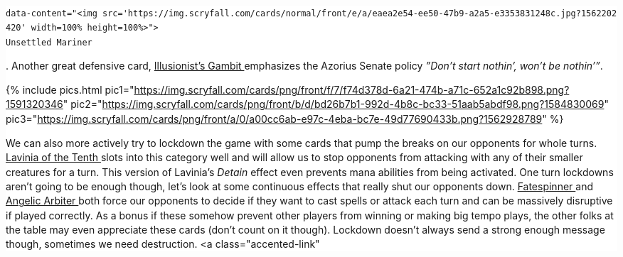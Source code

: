 	data-content="<img src='https://img.scryfall.com/cards/normal/front/e/a/eaea2e54-ee50-47b9-a2a5-e3353831248c.jpg?1562202420' width=100% height=100%>">
	Unsettled Mariner
</a>. Another great defensive card, 
<a
	class="accented-link"
	target="_blank"
	href="https://scryfall.com/card/c13/47/illusionists-gambit?utm_source=api"
	data-toggle="popover"
	data-placement="top"
	data-content="<img src='https://img.scryfall.com/cards/normal/front/a/0/a00cc6ab-e97c-4eba-bc7e-49d77690433b.jpg?1562928789' width=100% height=100%>">
	Illusionist’s Gambit
</a> emphasizes the Azorius Senate policy *”Don’t start nothin’, won’t be nothin’”*.

{% include pics.html 
pic1="https://img.scryfall.com/cards/png/front/f/7/f74d378d-6a21-474b-a71c-652a1c92b898.png?1591320346"
pic2="https://img.scryfall.com/cards/png/front/b/d/bd26b7b1-992d-4b8c-bc33-51aab5abdf98.png?1584830069"
pic3="https://img.scryfall.com/cards/png/front/a/0/a00cc6ab-e97c-4eba-bc7e-49d77690433b.png?1562928789"
%}
<br />

We can also more actively try to lockdown the game with some cards that pump the breaks on our opponents for whole turns. 
<a
	class="accented-link"
	target="_blank"
	href="https://scryfall.com/card/dgm/80/lavinia-of-the-tenth?utm_source=api"
	data-toggle="popover"
	data-placement="top"
	data-content="<img src='https://img.scryfall.com/cards/normal/front/8/1/813f1967-c048-4e6e-9720-216773fde47e.jpg?1562918974' width=100% height=100%>">
	Lavinia of the Tenth
</a> slots into this category well and will allow us to stop opponents from attacking with any of their smaller creatures for a turn. This version of Lavinia’s *Detain* effect even prevents mana abilities from being activated. One turn lockdowns aren’t going to be enough though, let’s look at some continuous effects that really shut our opponents down. 
<a
	class="accented-link"
	target="_blank"
	href="https://scryfall.com/card/mrd/36/fatespinner?utm_source=api"
	data-toggle="popover"
	data-placement="top"
	data-content="<img src='https://img.scryfall.com/cards/normal/front/5/7/5780f4e0-dcfb-4d1f-8ae1-762b98970abb.jpg?1562144468' width=100% height=100%>">
	Fatespinner
</a> and 
<a
	class="accented-link"
	target="_blank"
	href="https://scryfall.com/card/jmp/86/angelic-arbiter?utm_source=api"
	data-toggle="popover"
	data-placement="top"
	data-content="<img src='https://img.scryfall.com/cards/normal/front/8/6/8637d263-5d7e-45bc-aad3-d97f57e6898e.jpg?1594928802' width=100% height=100%>">
	Angelic Arbiter
</a> both force our opponents to decide if they want to cast spells or attack each turn and can be massively disruptive if played correctly. As a bonus if these somehow prevent other players from winning or making big tempo plays, the other folks at the table may even appreciate these cards (don’t count on it though). Lockdown doesn’t always send a strong enough message though, sometimes we need destruction. 
<a
	class="accented-link"